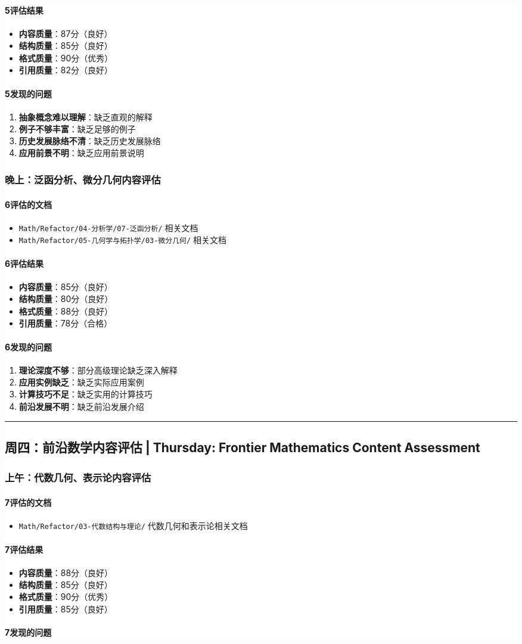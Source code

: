 #### 5评估结果

- **内容质量**：87分（良好）
- **结构质量**：85分（良好）
- **格式质量**：90分（优秀）
- **引用质量**：82分（良好）

#### 5发现的问题

1. **抽象概念难以理解**：缺乏直观的解释
2. **例子不够丰富**：缺乏足够的例子
3. **历史发展脉络不清**：缺乏历史发展脉络
4. **应用前景不明**：缺乏应用前景说明

### 晚上：泛函分析、微分几何内容评估

#### 6评估的文档

- `Math/Refactor/04-分析学/07-泛函分析/` 相关文档
- `Math/Refactor/05-几何学与拓扑学/03-微分几何/` 相关文档

#### 6评估结果

- **内容质量**：85分（良好）
- **结构质量**：80分（良好）
- **格式质量**：88分（良好）
- **引用质量**：78分（合格）

#### 6发现的问题

1. **理论深度不够**：部分高级理论缺乏深入解释
2. **应用实例缺乏**：缺乏实际应用案例
3. **计算技巧不足**：缺乏实用的计算技巧
4. **前沿发展不明**：缺乏前沿发展介绍

---

## 周四：前沿数学内容评估 | Thursday: Frontier Mathematics Content Assessment

### 上午：代数几何、表示论内容评估

#### 7评估的文档

- `Math/Refactor/03-代数结构与理论/` 代数几何和表示论相关文档

#### 7评估结果

- **内容质量**：88分（良好）
- **结构质量**：85分（良好）
- **格式质量**：90分（优秀）
- **引用质量**：85分（良好）

#### 7发现的问题
